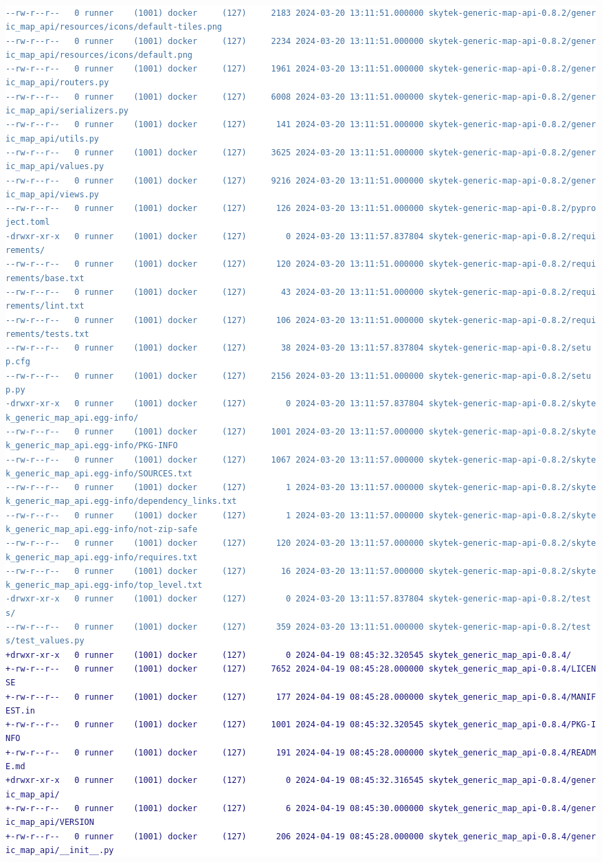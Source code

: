 ```diff
--rw-r--r--   0 runner    (1001) docker     (127)     2183 2024-03-20 13:11:51.000000 skytek-generic-map-api-0.8.2/generic_map_api/resources/icons/default-tiles.png
--rw-r--r--   0 runner    (1001) docker     (127)     2234 2024-03-20 13:11:51.000000 skytek-generic-map-api-0.8.2/generic_map_api/resources/icons/default.png
--rw-r--r--   0 runner    (1001) docker     (127)     1961 2024-03-20 13:11:51.000000 skytek-generic-map-api-0.8.2/generic_map_api/routers.py
--rw-r--r--   0 runner    (1001) docker     (127)     6008 2024-03-20 13:11:51.000000 skytek-generic-map-api-0.8.2/generic_map_api/serializers.py
--rw-r--r--   0 runner    (1001) docker     (127)      141 2024-03-20 13:11:51.000000 skytek-generic-map-api-0.8.2/generic_map_api/utils.py
--rw-r--r--   0 runner    (1001) docker     (127)     3625 2024-03-20 13:11:51.000000 skytek-generic-map-api-0.8.2/generic_map_api/values.py
--rw-r--r--   0 runner    (1001) docker     (127)     9216 2024-03-20 13:11:51.000000 skytek-generic-map-api-0.8.2/generic_map_api/views.py
--rw-r--r--   0 runner    (1001) docker     (127)      126 2024-03-20 13:11:51.000000 skytek-generic-map-api-0.8.2/pyproject.toml
-drwxr-xr-x   0 runner    (1001) docker     (127)        0 2024-03-20 13:11:57.837804 skytek-generic-map-api-0.8.2/requirements/
--rw-r--r--   0 runner    (1001) docker     (127)      120 2024-03-20 13:11:51.000000 skytek-generic-map-api-0.8.2/requirements/base.txt
--rw-r--r--   0 runner    (1001) docker     (127)       43 2024-03-20 13:11:51.000000 skytek-generic-map-api-0.8.2/requirements/lint.txt
--rw-r--r--   0 runner    (1001) docker     (127)      106 2024-03-20 13:11:51.000000 skytek-generic-map-api-0.8.2/requirements/tests.txt
--rw-r--r--   0 runner    (1001) docker     (127)       38 2024-03-20 13:11:57.837804 skytek-generic-map-api-0.8.2/setup.cfg
--rw-r--r--   0 runner    (1001) docker     (127)     2156 2024-03-20 13:11:51.000000 skytek-generic-map-api-0.8.2/setup.py
-drwxr-xr-x   0 runner    (1001) docker     (127)        0 2024-03-20 13:11:57.837804 skytek-generic-map-api-0.8.2/skytek_generic_map_api.egg-info/
--rw-r--r--   0 runner    (1001) docker     (127)     1001 2024-03-20 13:11:57.000000 skytek-generic-map-api-0.8.2/skytek_generic_map_api.egg-info/PKG-INFO
--rw-r--r--   0 runner    (1001) docker     (127)     1067 2024-03-20 13:11:57.000000 skytek-generic-map-api-0.8.2/skytek_generic_map_api.egg-info/SOURCES.txt
--rw-r--r--   0 runner    (1001) docker     (127)        1 2024-03-20 13:11:57.000000 skytek-generic-map-api-0.8.2/skytek_generic_map_api.egg-info/dependency_links.txt
--rw-r--r--   0 runner    (1001) docker     (127)        1 2024-03-20 13:11:57.000000 skytek-generic-map-api-0.8.2/skytek_generic_map_api.egg-info/not-zip-safe
--rw-r--r--   0 runner    (1001) docker     (127)      120 2024-03-20 13:11:57.000000 skytek-generic-map-api-0.8.2/skytek_generic_map_api.egg-info/requires.txt
--rw-r--r--   0 runner    (1001) docker     (127)       16 2024-03-20 13:11:57.000000 skytek-generic-map-api-0.8.2/skytek_generic_map_api.egg-info/top_level.txt
-drwxr-xr-x   0 runner    (1001) docker     (127)        0 2024-03-20 13:11:57.837804 skytek-generic-map-api-0.8.2/tests/
--rw-r--r--   0 runner    (1001) docker     (127)      359 2024-03-20 13:11:51.000000 skytek-generic-map-api-0.8.2/tests/test_values.py
+drwxr-xr-x   0 runner    (1001) docker     (127)        0 2024-04-19 08:45:32.320545 skytek_generic_map_api-0.8.4/
+-rw-r--r--   0 runner    (1001) docker     (127)     7652 2024-04-19 08:45:28.000000 skytek_generic_map_api-0.8.4/LICENSE
+-rw-r--r--   0 runner    (1001) docker     (127)      177 2024-04-19 08:45:28.000000 skytek_generic_map_api-0.8.4/MANIFEST.in
+-rw-r--r--   0 runner    (1001) docker     (127)     1001 2024-04-19 08:45:32.320545 skytek_generic_map_api-0.8.4/PKG-INFO
+-rw-r--r--   0 runner    (1001) docker     (127)      191 2024-04-19 08:45:28.000000 skytek_generic_map_api-0.8.4/README.md
+drwxr-xr-x   0 runner    (1001) docker     (127)        0 2024-04-19 08:45:32.316545 skytek_generic_map_api-0.8.4/generic_map_api/
+-rw-r--r--   0 runner    (1001) docker     (127)        6 2024-04-19 08:45:30.000000 skytek_generic_map_api-0.8.4/generic_map_api/VERSION
+-rw-r--r--   0 runner    (1001) docker     (127)      206 2024-04-19 08:45:28.000000 skytek_generic_map_api-0.8.4/generic_map_api/__init__.py
```